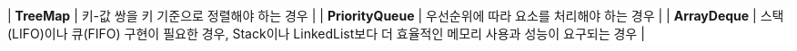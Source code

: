 | **TreeMap** | 키-값 쌍을 키 기준으로 정렬해야 하는 경우 |
| **PriorityQueue** | 우선순위에 따라 요소를 처리해야 하는 경우 |
| **ArrayDeque** | 스택(LIFO)이나 큐(FIFO) 구현이 필요한 경우, Stack이나 LinkedList보다 더 효율적인 메모리 사용과 성능이 요구되는 경우 |